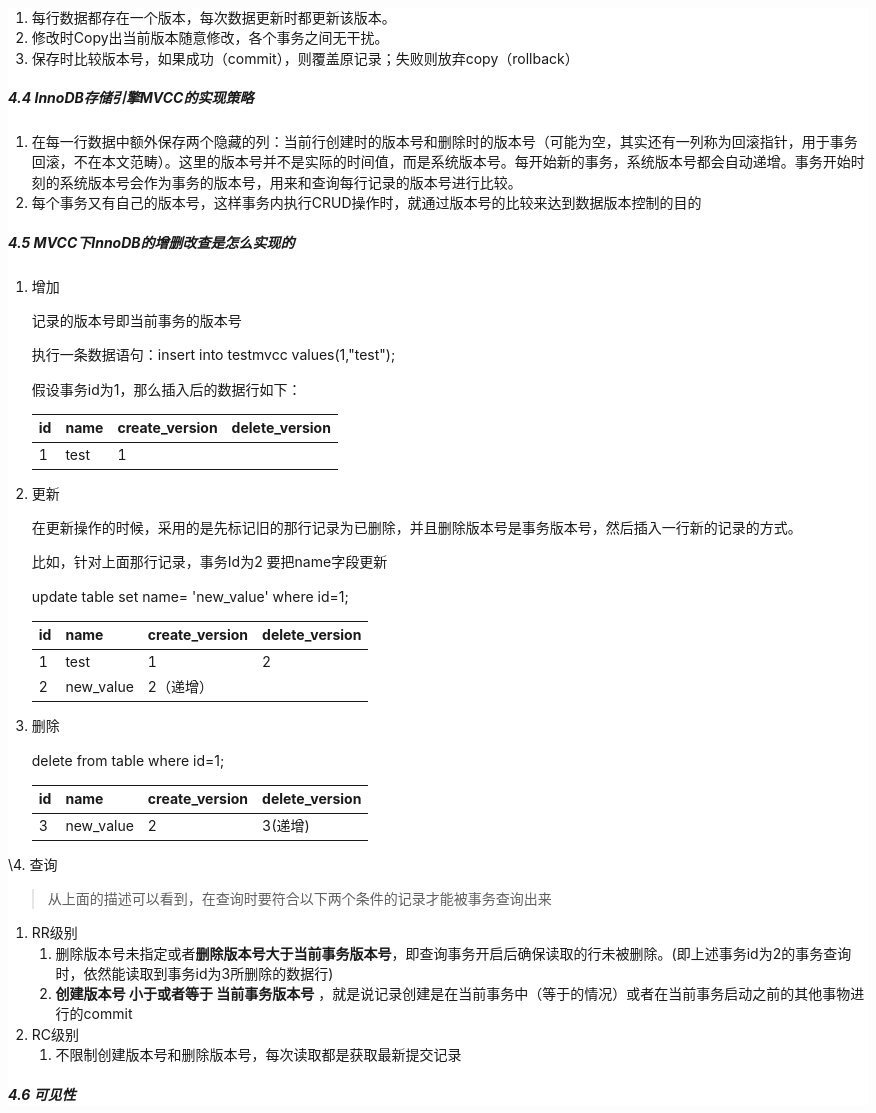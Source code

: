 1. 每行数据都存在一个版本，每次数据更新时都更新该版本。
2. 修改时Copy出当前版本随意修改，各个事务之间无干扰。
3. 保存时比较版本号，如果成功（commit），则覆盖原记录；失败则放弃copy（rollback）

##### 4.4 InnoDB存储引擎MVCC的实现策略

1. 在每一行数据中额外保存两个隐藏的列：当前行创建时的版本号和删除时的版本号（可能为空，其实还有一列称为回滚指针，用于事务回滚，不在本文范畴）。这里的版本号并不是实际的时间值，而是系统版本号。每开始新的事务，系统版本号都会自动递增。事务开始时刻的系统版本号会作为事务的版本号，用来和查询每行记录的版本号进行比较。
2. 每个事务又有自己的版本号，这样事务内执行CRUD操作时，就通过版本号的比较来达到数据版本控制的目的

##### 4.5 MVCC下InnoDB的增删改查是怎么实现的

1. 增加

   记录的版本号即当前事务的版本号

   执行一条数据语句：insert into testmvcc values(1,"test");

   假设事务id为1，那么插入后的数据行如下：

   | id   | name | create_version | delete_version |
   | ---- | ---- | -------------- | -------------- |
   | 1    | test | 1              |                |

2. 更新

   在更新操作的时候，采用的是先标记旧的那行记录为已删除，并且删除版本号是事务版本号，然后插入一行新的记录的方式。

   比如，针对上面那行记录，事务Id为2 要把name字段更新

   update table set name= 'new_value' where id=1;

   | id   | name      | create_version | delete_version |
   | ---- | --------- | -------------- | -------------- |
   | 1    | test      | 1              | 2              |
   | 2    | new_value | 2（递增）      |                |

3. 删除

   delete from table where id=1;

   | id   | name      | create_version | delete_version |
   | ---- | --------- | -------------- | -------------- |
   | 3    | new_value | 2              | 3(递增)        |

\4. 查询

> 从上面的描述可以看到，在查询时要符合以下两个条件的记录才能被事务查询出来

1. RR级别
   1. 删除版本号未指定或者**删除版本号大于当前事务版本号**，即查询事务开启后确保读取的行未被删除。(即上述事务id为2的事务查询时，依然能读取到事务id为3所删除的数据行)
   2. **创建版本号 小于或者等于 当前事务版本号** ，就是说记录创建是在当前事务中（等于的情况）或者在当前事务启动之前的其他事物进行的commit
2. RC级别
   1. 不限制创建版本号和删除版本号，每次读取都是获取最新提交记录

##### 4.6 可见性

